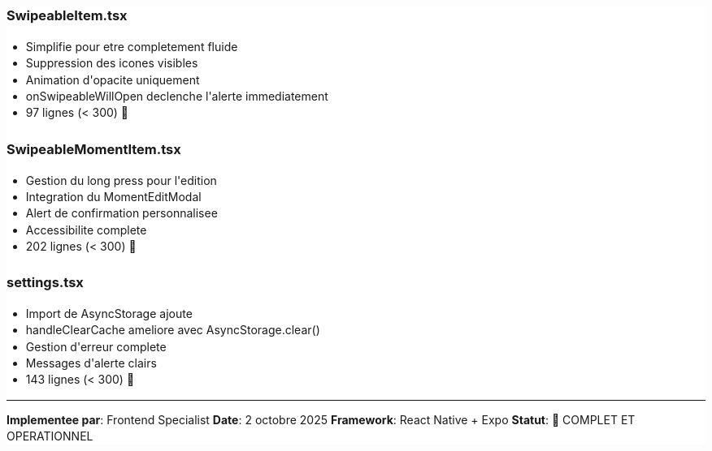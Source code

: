 ### SwipeableItem.tsx
- Simplifie pour etre completement fluide
- Suppression des icones visibles
- Animation d'opacite uniquement
- onSwipeableWillOpen declenche l'alerte immediatement
- 97 lignes (< 300) 

### SwipeableMomentItem.tsx
- Gestion du long press pour l'edition
- Integration du MomentEditModal
- Alert de confirmation personnalisee
- Accessibilite complete
- 202 lignes (< 300) 

### settings.tsx
- Import de AsyncStorage ajoute
- handleClearCache ameliore avec AsyncStorage.clear()
- Gestion d'erreur complete
- Messages d'alerte clairs
- 143 lignes (< 300) 

---

**Implementee par**: Frontend Specialist
**Date**: 2 octobre 2025
**Framework**: React Native + Expo
**Statut**:  COMPLET ET OPERATIONNEL
